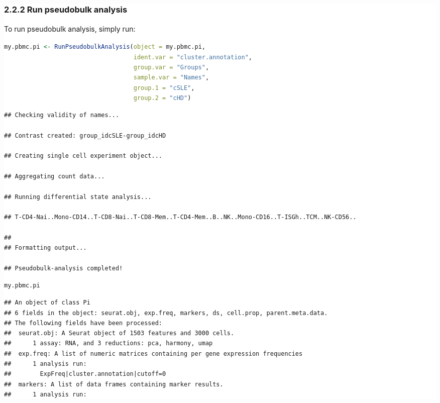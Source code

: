 ### 2.2.2 Run pseudobulk analysis

To run pseudobulk analysis, simply run:

``` r
my.pbmc.pi <- RunPseudobulkAnalysis(object = my.pbmc.pi,
                                    ident.var = "cluster.annotation",
                                    group.var = "Groups",
                                    sample.var = "Names",
                                    group.1 = "cSLE",
                                    group.2 = "cHD")
```

    ## Checking validity of names...

    ## Contrast created: group_idcSLE-group_idcHD

    ## Creating single cell experiment object...

    ## Aggregating count data...

    ## Running differential state analysis...

    ## T-CD4-Nai..Mono-CD14..T-CD8-Nai..T-CD8-Mem..T-CD4-Mem..B..NK..Mono-CD16..T-ISGh..TCM..NK-CD56..

    ## 
    ## Formatting output...

    ## Pseudobulk-analysis completed!

``` r
my.pbmc.pi
```

    ## An object of class Pi 
    ## 6 fields in the object: seurat.obj, exp.freq, markers, ds, cell.prop, parent.meta.data.
    ## The following fields have been processed:
    ##  seurat.obj: A Seurat object of 1503 features and 3000 cells.
    ##      1 assay: RNA, and 3 reductions: pca, harmony, umap
    ##  exp.freq: A list of numeric matrices containing per gene expression frequencies
    ##      1 analysis run: 
    ##        ExpFreq|cluster.annotation|cutoff=0
    ##  markers: A list of data frames containing marker results.
    ##      1 analysis run: 